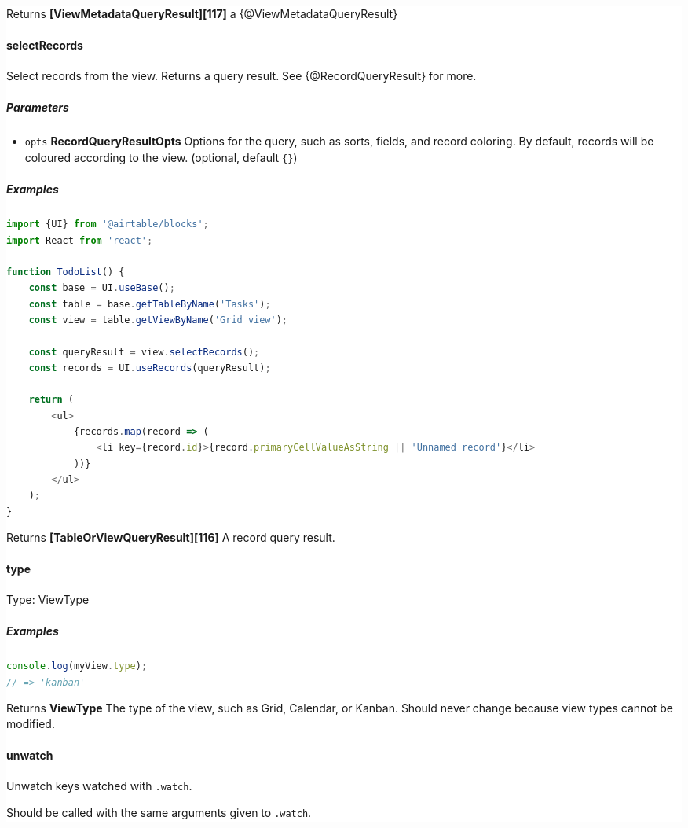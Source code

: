 Returns **[ViewMetadataQueryResult][117]** a {@ViewMetadataQueryResult}

#### selectRecords

Select records from the view. Returns a query result. See {@RecordQueryResult} for more.

##### Parameters

-   `opts` **RecordQueryResultOpts** Options for the query, such as sorts, fields, and record
    coloring. By default, records will be coloured according to the view. (optional, default `{}`)

##### Examples

```javascript
import {UI} from '@airtable/blocks';
import React from 'react';

function TodoList() {
    const base = UI.useBase();
    const table = base.getTableByName('Tasks');
    const view = table.getViewByName('Grid view');

    const queryResult = view.selectRecords();
    const records = UI.useRecords(queryResult);

    return (
        <ul>
            {records.map(record => (
                <li key={record.id}>{record.primaryCellValueAsString || 'Unnamed record'}</li>
            ))}
        </ul>
    );
}
```

Returns **[TableOrViewQueryResult][116]** A record query result.

#### type

Type: ViewType

##### Examples

```javascript
console.log(myView.type);
// => 'kanban'
```

Returns **ViewType** The type of the view, such as Grid, Calendar, or Kanban. Should never change
because view types cannot be modified.

#### unwatch

Unwatch keys watched with `.watch`.

Should be called with the same arguments given to `.watch`.
